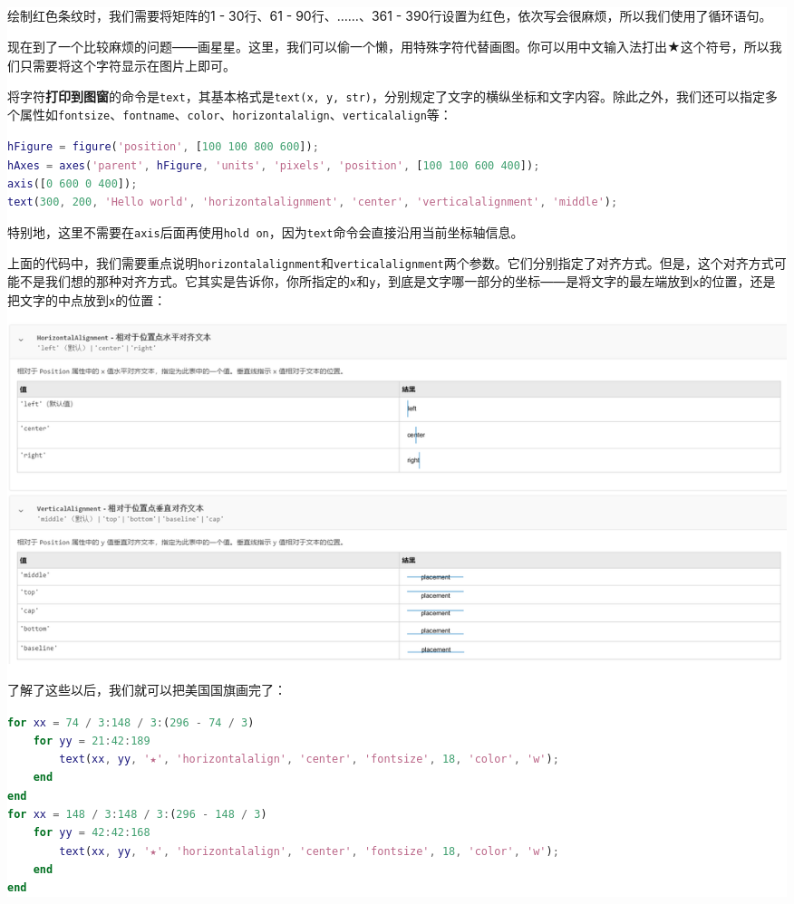 绘制红色条纹时，我们需要将矩阵的1 - 30行、61 - 90行、……、361 - 390行设置为红色，依次写会很麻烦，所以我们使用了循环语句。

现在到了一个比较麻烦的问题——画星星。这里，我们可以偷一个懒，用特殊字符代替画图。你可以用中文输入法打出★这个符号，所以我们只需要将这个字符显示在图片上即可。

将字符**打印到图窗**的命令是`text`，其基本格式是`text(x, y, str)`，分别规定了文字的横纵坐标和文字内容。除此之外，我们还可以指定多个属性如`fontsize`、`fontname`、`color`、`horizontalalign`、`verticalalign`等：

```matlab
hFigure = figure('position', [100 100 800 600]);
hAxes = axes('parent', hFigure, 'units', 'pixels', 'position', [100 100 600 400]);
axis([0 600 0 400]);
text(300, 200, 'Hello world', 'horizontalalignment', 'center', 'verticalalignment', 'middle');
```

特别地，这里不需要在`axis`后面再使用`hold on`，因为`text`命令会直接沿用当前坐标轴信息。

上面的代码中，我们需要重点说明`horizontalalignment`和`verticalalignment`两个参数。它们分别指定了对齐方式。但是，这个对齐方式可能不是我们想的那种对齐方式。它其实是告诉你，你所指定的`x`和`y`，到底是文字哪一部分的坐标——是将文字的最左端放到`x`的位置，还是把文字的中点放到`x`的位置：

![](01_5.png)

了解了这些以后，我们就可以把美国国旗画完了：

```matlab
for xx = 74 / 3:148 / 3:(296 - 74 / 3)
    for yy = 21:42:189
        text(xx, yy, '★', 'horizontalalign', 'center', 'fontsize', 18, 'color', 'w');
    end
end
for xx = 148 / 3:148 / 3:(296 - 148 / 3)
    for yy = 42:42:168
        text(xx, yy, '★', 'horizontalalign', 'center', 'fontsize', 18, 'color', 'w');
    end
end
```
